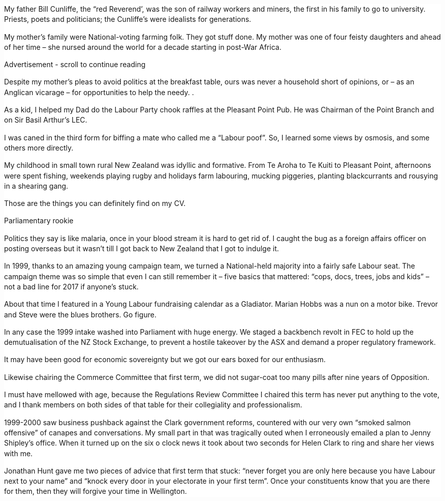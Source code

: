 My father Bill Cunliffe, the “red Reverend’, was the son of railway workers and miners, the first in his family to go to university. Priests, poets and politicians; the Cunliffe’s were idealists for generations.

My mother’s family were National-voting farming folk. They got stuff done. My mother was one of four feisty daughters and ahead of her time – she nursed around the world for a decade starting in post-War Africa.

Advertisement - scroll to continue reading





Despite my mother’s pleas to avoid politics at the breakfast table, ours was never a household short of opinions, or – as an Anglican vicarage – for opportunities to help the needy. .

As a kid, I helped my Dad do the Labour Party chook raffles at the Pleasant Point Pub. He was Chairman of the Point Branch and on Sir Basil Arthur’s LEC.

I was caned in the third form for biffing a mate who called me a “Labour poof”. So, I learned some views by osmosis, and some others more directly.

My childhood in small town rural New Zealand was idyllic and formative. From Te Aroha to Te Kuiti to Pleasant Point, afternoons were spent fishing, weekends playing rugby and holidays farm labouring, mucking piggeries, planting blackcurrants and rousying in a shearing gang.

Those are the things you can definitely find on my CV.

Parliamentary rookie

Politics they say is like malaria, once in your blood stream it is hard to get rid of. I caught the bug as a foreign affairs officer on posting overseas but it wasn’t till I got back to New Zealand that I got to indulge it.

In 1999, thanks to an amazing young campaign team, we turned a National-held majority into a fairly safe Labour seat. The campaign theme was so simple that even I can still remember it – five basics that mattered: “cops, docs, trees, jobs and kids” – not a bad line for 2017 if anyone’s stuck.

About that time I featured in a Young Labour fundraising calendar as a Gladiator. Marian Hobbs was a nun on a motor bike. Trevor and Steve were the blues brothers. Go figure.

In any case the 1999 intake washed into Parliament with huge energy. We staged a backbench revolt in FEC to hold up the demutualisation of the NZ Stock Exchange, to prevent a hostile takeover by the ASX and demand a proper regulatory framework.

It may have been good for economic sovereignty but we got our ears boxed for our enthusiasm.

Likewise chairing the Commerce Committee that first term, we did not sugar-coat too many pills after nine years of Opposition.

I must have mellowed with age, because the Regulations Review Committee I chaired this term has never put anything to the vote, and I thank members on both sides of that table for their collegiality and professionalism.

1999-2000 saw business pushback against the Clark government reforms, countered with our very own “smoked salmon offensive” of canapes and conversations. My small part in that was tragically outed when I erroneously emailed a plan to Jenny Shipley’s office. When it turned up on the six o clock news it took about two seconds for Helen Clark to ring and share her views with me.

Jonathan Hunt gave me two pieces of advice that first term that stuck: “never forget you are only here because you have Labour next to your name” and “knock every door in your electorate in your first term”. Once your constituents know that you are there for them, then they will forgive your time in Wellington.
